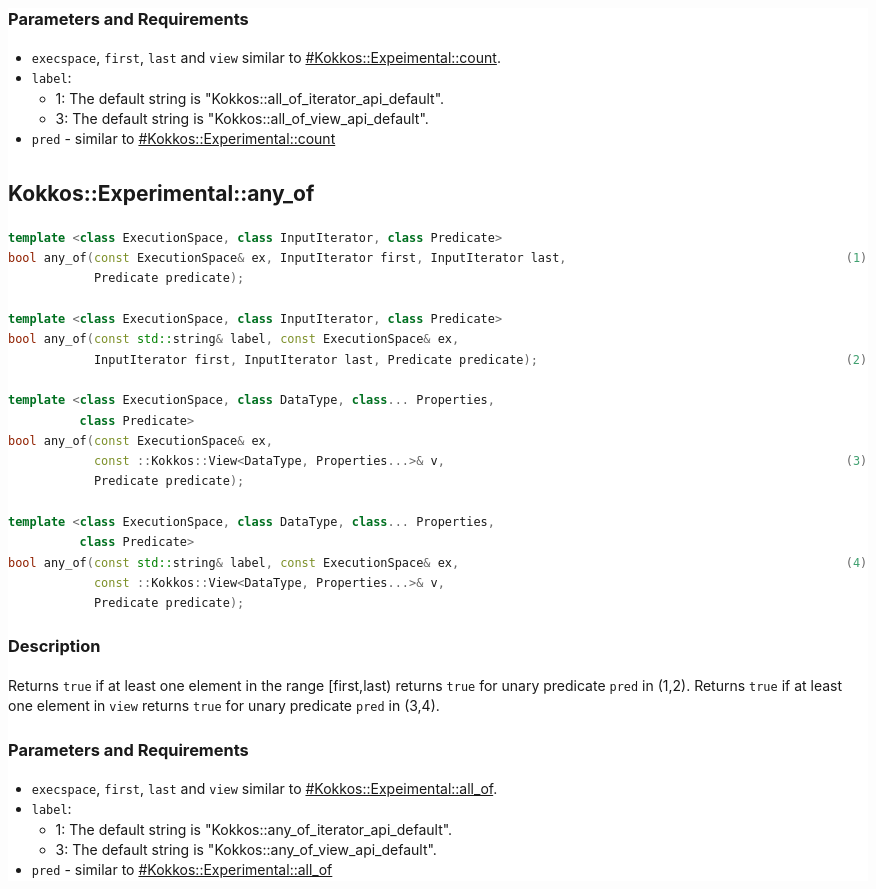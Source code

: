 ### Parameters and Requirements
- `execspace`, `first`, `last` and `view` similar to [#Kokkos::Expeimental::count](#kokkosexperimentalcount).
- `label`:
    - 1: The default string is "Kokkos::all_of_iterator_api_default".
    - 3: The default string is "Kokkos::all_of_view_api_default".
- `pred` - similar to [#Kokkos::Experimental::count](#kokkosexperimentalcount)

## Kokkos::Experimental::any_of

```cpp
template <class ExecutionSpace, class InputIterator, class Predicate>
bool any_of(const ExecutionSpace& ex, InputIterator first, InputIterator last,                                       (1)
            Predicate predicate);

template <class ExecutionSpace, class InputIterator, class Predicate>
bool any_of(const std::string& label, const ExecutionSpace& ex,
            InputIterator first, InputIterator last, Predicate predicate);                                           (2)

template <class ExecutionSpace, class DataType, class... Properties,
          class Predicate>
bool any_of(const ExecutionSpace& ex,
            const ::Kokkos::View<DataType, Properties...>& v,                                                        (3)
            Predicate predicate);

template <class ExecutionSpace, class DataType, class... Properties,
          class Predicate>
bool any_of(const std::string& label, const ExecutionSpace& ex,                                                      (4)
            const ::Kokkos::View<DataType, Properties...>& v,
            Predicate predicate);
```

### Description
Returns `true` if at least one element in the range [first,last) returns `true` for unary predicate `pred` in (1,2).
Returns `true` if at least one element in `view` returns `true` for unary predicate `pred` in (3,4).

### Parameters and Requirements
- `execspace`, `first`, `last` and `view` similar to [#Kokkos::Expeimental::all_of](#kokkosexperimentalall_of).
- `label`:
    - 1: The default string is "Kokkos::any_of_iterator_api_default".
    - 3: The default string is "Kokkos::any_of_view_api_default".
- `pred` - similar to [#Kokkos::Experimental::all_of](#kokkosexperimentalall_of)

